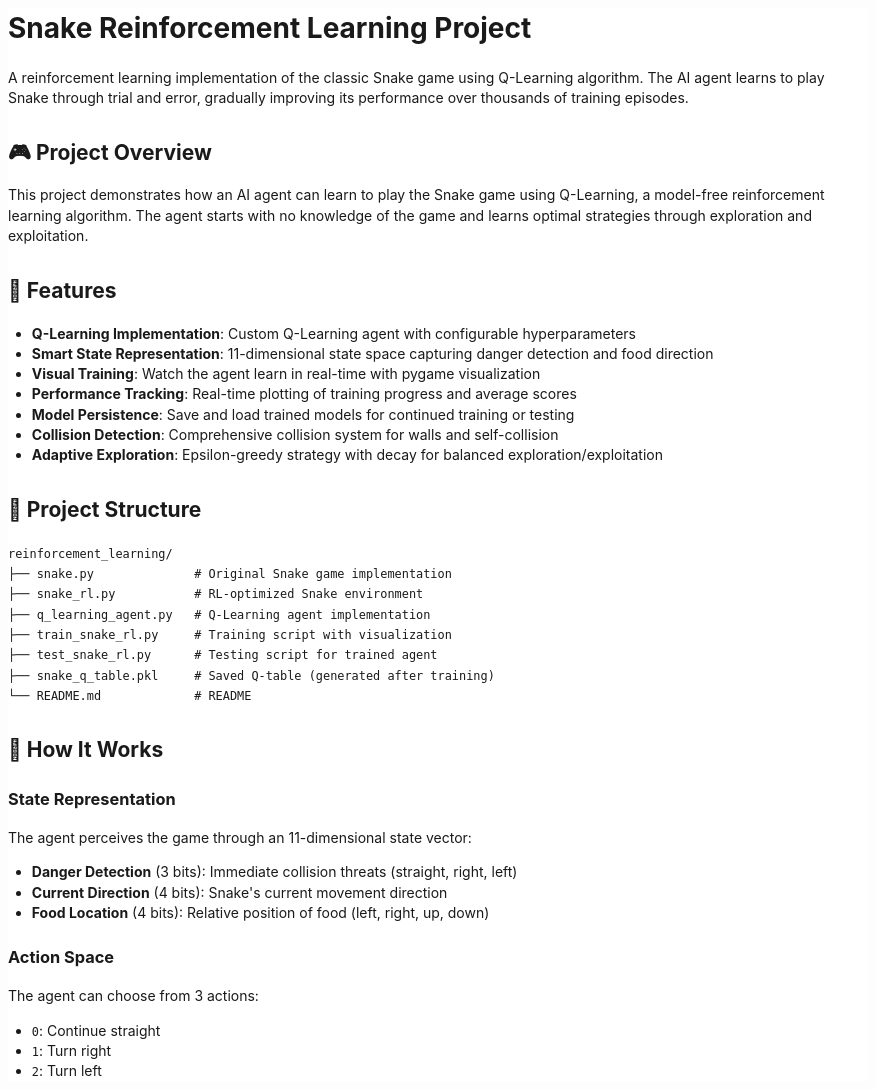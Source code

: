 # Snake Reinforcement Learning Project

A reinforcement learning implementation of the classic Snake game using Q-Learning algorithm. The AI agent learns to play Snake through trial and error, gradually improving its performance over thousands of training episodes.

## 🎮 Project Overview

This project demonstrates how an AI agent can learn to play the Snake game using Q-Learning, a model-free reinforcement learning algorithm. The agent starts with no knowledge of the game and learns optimal strategies through exploration and exploitation.

## 🚀 Features

- **Q-Learning Implementation**: Custom Q-Learning agent with configurable hyperparameters
- **Smart State Representation**: 11-dimensional state space capturing danger detection and food direction
- **Visual Training**: Watch the agent learn in real-time with pygame visualization
- **Performance Tracking**: Real-time plotting of training progress and average scores
- **Model Persistence**: Save and load trained models for continued training or testing
- **Collision Detection**: Comprehensive collision system for walls and self-collision
- **Adaptive Exploration**: Epsilon-greedy strategy with decay for balanced exploration/exploitation

## 📁 Project Structure

```
reinforcement_learning/
├── snake.py              # Original Snake game implementation
├── snake_rl.py           # RL-optimized Snake environment
├── q_learning_agent.py   # Q-Learning agent implementation
├── train_snake_rl.py     # Training script with visualization
├── test_snake_rl.py      # Testing script for trained agent
├── snake_q_table.pkl     # Saved Q-table (generated after training)
└── README.md             # README
```

## 🧠 How It Works

### State Representation
The agent perceives the game through an 11-dimensional state vector:
- **Danger Detection** (3 bits): Immediate collision threats (straight, right, left)
- **Current Direction** (4 bits): Snake's current movement direction
- **Food Location** (4 bits): Relative position of food (left, right, up, down)

### Action Space
The agent can choose from 3 actions:
- `0`: Continue straight
- `1`: Turn right
- `2`: Turn left
